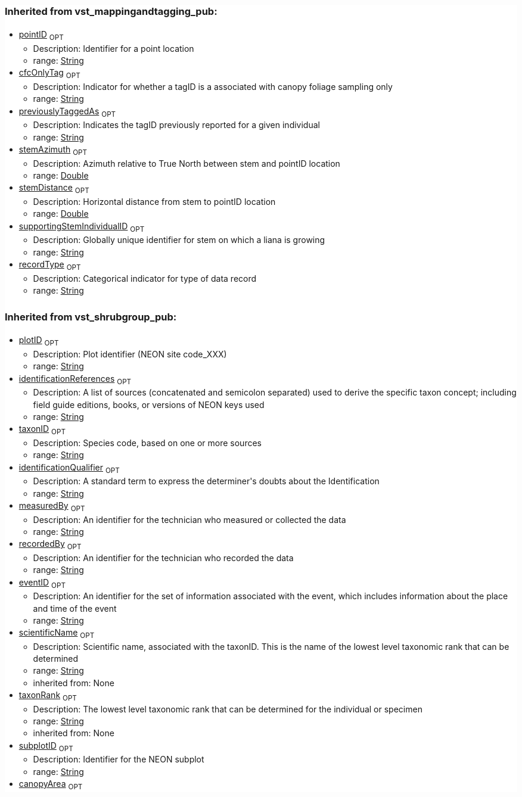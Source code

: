 ### Inherited from vst_mappingandtagging_pub:

 * [pointID](pointID.md)  <sub>OPT</sub>
    * Description: Identifier for a point location
    * range: [String](types/String.md)
 * [cfcOnlyTag](cfcOnlyTag.md)  <sub>OPT</sub>
    * Description: Indicator for whether a tagID is a associated with canopy foliage sampling only
    * range: [String](types/String.md)
 * [previouslyTaggedAs](previouslyTaggedAs.md)  <sub>OPT</sub>
    * Description: Indicates the tagID previously reported for a given individual
    * range: [String](types/String.md)
 * [stemAzimuth](stemAzimuth.md)  <sub>OPT</sub>
    * Description: Azimuth relative to True North between stem and pointID location
    * range: [Double](types/Double.md)
 * [stemDistance](stemDistance.md)  <sub>OPT</sub>
    * Description: Horizontal distance from stem to pointID location
    * range: [Double](types/Double.md)
 * [supportingStemIndividualID](supportingStemIndividualID.md)  <sub>OPT</sub>
    * Description: Globally unique identifier for stem on which a liana is growing
    * range: [String](types/String.md)
 * [recordType](recordType.md)  <sub>OPT</sub>
    * Description: Categorical indicator for type of data record
    * range: [String](types/String.md)

### Inherited from vst_shrubgroup_pub:

 * [plotID](plotID.md)  <sub>OPT</sub>
    * Description: Plot identifier (NEON site code_XXX)
    * range: [String](types/String.md)
 * [identificationReferences](identificationReferences.md)  <sub>OPT</sub>
    * Description: A list of sources (concatenated and semicolon separated) used to derive the specific taxon concept; including field guide editions, books, or versions of NEON keys used
    * range: [String](types/String.md)
 * [taxonID](taxonID.md)  <sub>OPT</sub>
    * Description: Species code, based on one or more sources
    * range: [String](types/String.md)
 * [identificationQualifier](identificationQualifier.md)  <sub>OPT</sub>
    * Description: A standard term to express the determiner's doubts about the Identification
    * range: [String](types/String.md)
 * [measuredBy](measuredBy.md)  <sub>OPT</sub>
    * Description: An identifier for the technician who measured or collected the data
    * range: [String](types/String.md)
 * [recordedBy](recordedBy.md)  <sub>OPT</sub>
    * Description: An identifier for the technician who recorded the data
    * range: [String](types/String.md)
 * [eventID](eventID.md)  <sub>OPT</sub>
    * Description: An identifier for the set of information associated with the event, which includes information about the place and time of the event
    * range: [String](types/String.md)
 * [scientificName](scientificName.md)  <sub>OPT</sub>
    * Description: Scientific name, associated with the taxonID. This is the name of the lowest level taxonomic rank that can be determined
    * range: [String](types/String.md)
    * inherited from: None
 * [taxonRank](taxonRank.md)  <sub>OPT</sub>
    * Description: The lowest level taxonomic rank that can be determined for the individual or specimen
    * range: [String](types/String.md)
    * inherited from: None
 * [subplotID](subplotID.md)  <sub>OPT</sub>
    * Description: Identifier for the NEON subplot
    * range: [String](types/String.md)
 * [canopyArea](canopyArea.md)  <sub>OPT</sub>